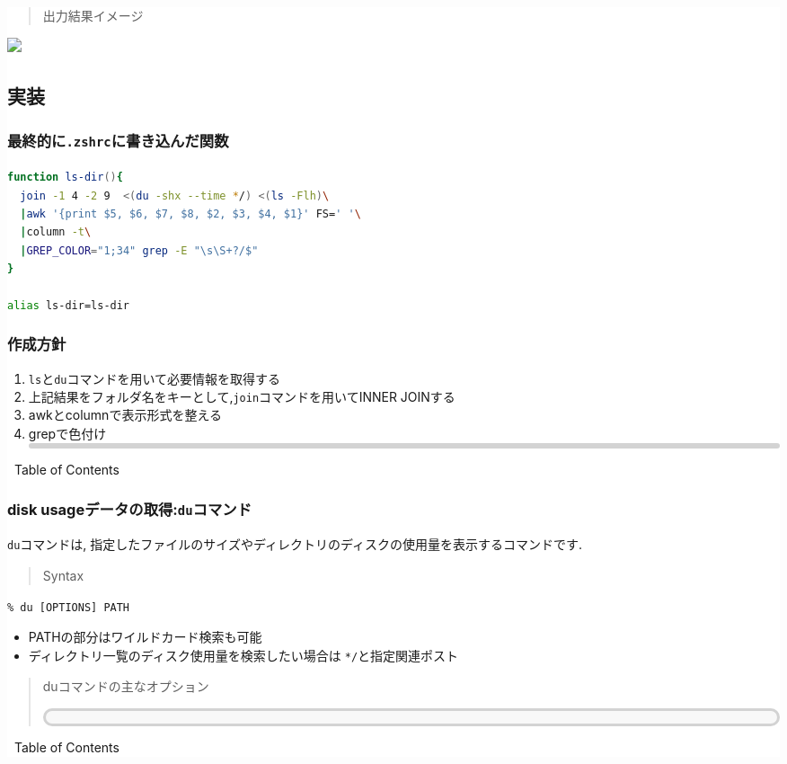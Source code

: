 > 出力結果イメージ

<img src="https://github.com/ryonakimageserver/omorikaizuka/blob/master/%E3%83%96%E3%83%AD%E3%82%B0%E7%94%A8/2022-08-04-ls-goal-redefined.png?raw=true">


## 実装
### 最終的に`.zshrc`に書き込んだ関数

```zsh
function ls-dir(){
  join -1 4 -2 9  <(du -shx --time */) <(ls -Flh)\
  |awk '{print $5, $6, $7, $8, $2, $3, $4, $1}' FS=' '\
  |column -t\
  |GREP_COLOR="1;34" grep -E "\s\S+?/$"
}

alias ls-dir=ls-dir
```

### 作成方針

1. `ls`と`du`コマンドを用いて必要情報を取得する
2. 上記結果をフォルダ名をキーとして,`join`コマンドを用いてINNER JOINする
3. awkとcolumnで表示形式を整える
4. grepで色付け<div style='border-radius: 1em; border-style:solid; border-color:#D3D3D3; background-color:#F8F8F8'>

<p class="h4">&nbsp;&nbsp;Table of Contents</p>





</div>

### disk usageデータの取得:`du`コマンド

`du`コマンドは, 指定したファイルのサイズやディレクトリのディスクの使用量を表示するコマンドです. 

> Syntax

```
% du [OPTIONS] PATH
```

- PATHの部分はワイルドカード検索も可能
- ディレクトリ一覧のディスク使用量を検索したい場合は `*/`と指定関連ポスト


> duコマンドの主なオプション<div style='border-radius: 1em; border-style:solid; border-color:#D3D3D3; background-color:#F8F8F8'>

<p class="h4">&nbsp;&nbsp;Table of Contents</p>





</div>
